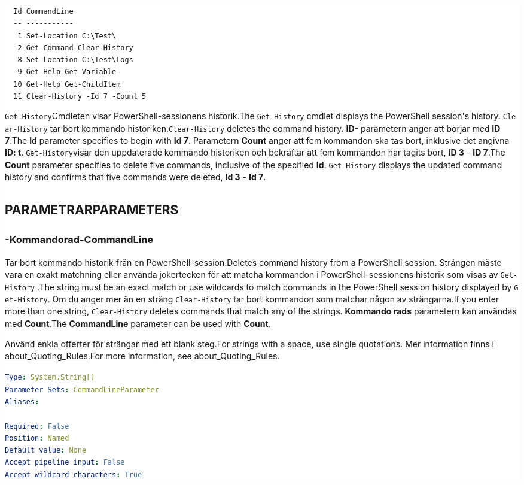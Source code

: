 ```Output
  Id CommandLine
  -- -----------
   1 Set-Location C:\Test\
   2 Get-Command Clear-History
   8 Set-Location C:\Test\Logs
   9 Get-Help Get-Variable
  10 Get-Help Get-ChildItem
  11 Clear-History -Id 7 -Count 5
```

<span data-ttu-id="90516-148">`Get-History`Cmdleten visar PowerShell-sessionens historik.</span><span class="sxs-lookup"><span data-stu-id="90516-148">The `Get-History` cmdlet displays the PowerShell session's history.</span></span> <span data-ttu-id="90516-149">`Clear-History` tar bort kommando historiken.</span><span class="sxs-lookup"><span data-stu-id="90516-149">`Clear-History` deletes the command history.</span></span> <span data-ttu-id="90516-150">**ID-** parametern anger att börjar med **ID 7**.</span><span class="sxs-lookup"><span data-stu-id="90516-150">The **Id** parameter specifies to begin with **Id 7**.</span></span> <span data-ttu-id="90516-151">Parametern **Count** anger att fem kommandon ska tas bort, inklusive det angivna **ID: t**. `Get-History`visar den uppdaterade kommando historiken och bekräftar att fem kommandon har tagits bort, **ID 3**  -  **ID 7**.</span><span class="sxs-lookup"><span data-stu-id="90516-151">The **Count** parameter specifies to delete five commands, inclusive of the specified **Id**. `Get-History` displays the updated command history and confirms that five commands were deleted, **Id 3** - **Id 7**.</span></span>

## <span data-ttu-id="90516-152">PARAMETRAR</span><span class="sxs-lookup"><span data-stu-id="90516-152">PARAMETERS</span></span>

### <span data-ttu-id="90516-153">-Kommandorad</span><span class="sxs-lookup"><span data-stu-id="90516-153">-CommandLine</span></span>

<span data-ttu-id="90516-154">Tar bort kommando historik från en PowerShell-session.</span><span class="sxs-lookup"><span data-stu-id="90516-154">Deletes command history from a PowerShell session.</span></span> <span data-ttu-id="90516-155">Strängen måste vara en exakt matchning eller använda jokertecken för att matcha kommandon i PowerShell-sessionens historik som visas av `Get-History` .</span><span class="sxs-lookup"><span data-stu-id="90516-155">The string must be an exact match or use wildcards to match commands in the PowerShell session history displayed by `Get-History`.</span></span> <span data-ttu-id="90516-156">Om du anger mer än en sträng `Clear-History` tar bort kommandon som matchar någon av strängarna.</span><span class="sxs-lookup"><span data-stu-id="90516-156">If you enter more than one string, `Clear-History` deletes commands that match any of the strings.</span></span> <span data-ttu-id="90516-157">**Kommando rads** parametern kan användas med **Count**.</span><span class="sxs-lookup"><span data-stu-id="90516-157">The **CommandLine** parameter can be used with **Count**.</span></span>

<span data-ttu-id="90516-158">Använd enkla offerter för strängar med ett blank steg.</span><span class="sxs-lookup"><span data-stu-id="90516-158">For strings with a space, use single quotations.</span></span> <span data-ttu-id="90516-159">Mer information finns i [about_Quoting_Rules](About/about_Quoting_Rules.md).</span><span class="sxs-lookup"><span data-stu-id="90516-159">For more information, see [about_Quoting_Rules](About/about_Quoting_Rules.md).</span></span>

```yaml
Type: System.String[]
Parameter Sets: CommandLineParameter
Aliases:

Required: False
Position: Named
Default value: None
Accept pipeline input: False
Accept wildcard characters: True
```
